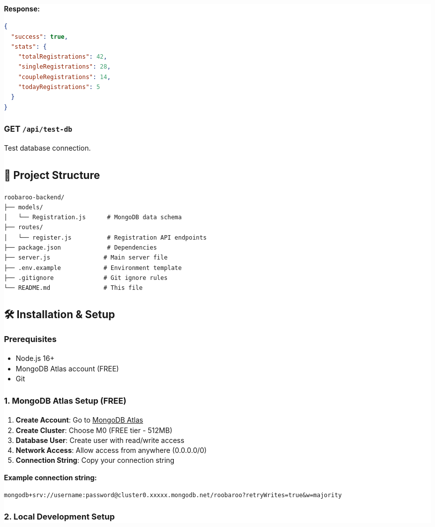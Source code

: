 **Response:**
```json
{
  "success": true,
  "stats": {
    "totalRegistrations": 42,
    "singleRegistrations": 28,
    "coupleRegistrations": 14,
    "todayRegistrations": 5
  }
}
```

### **GET** `/api/test-db`
Test database connection.

## 📂 Project Structure

```
roobaroo-backend/
├── models/
│   └── Registration.js      # MongoDB data schema
├── routes/
│   └── register.js          # Registration API endpoints
├── package.json             # Dependencies
├── server.js               # Main server file
├── .env.example            # Environment template
├── .gitignore              # Git ignore rules
└── README.md               # This file
```

## 🛠 Installation & Setup

### **Prerequisites**
- Node.js 16+ 
- MongoDB Atlas account (FREE)
- Git

### **1. MongoDB Atlas Setup (FREE)**

1. **Create Account**: Go to [MongoDB Atlas](https://mongodb.com/atlas)
2. **Create Cluster**: Choose M0 (FREE tier - 512MB)
3. **Database User**: Create user with read/write access
4. **Network Access**: Allow access from anywhere (0.0.0.0/0)
5. **Connection String**: Copy your connection string

**Example connection string:**
```
mongodb+srv://username:password@cluster0.xxxxx.mongodb.net/roobaroo?retryWrites=true&w=majority
```

### **2. Local Development Setup**
